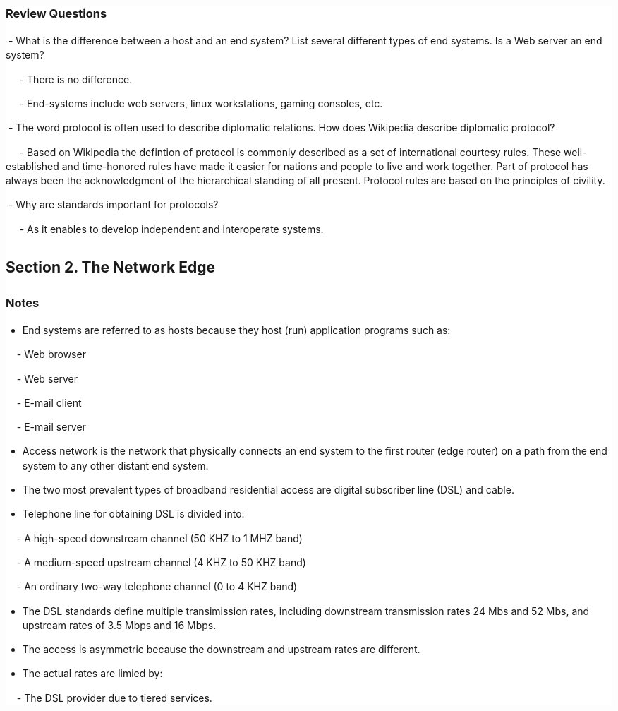   

### Review Questions

 - What is the difference between a host and an end system? List several different types of end systems. Is a Web server an end system?

     - There is no difference.

     - End-systems include web servers, linux workstations, gaming consoles, etc.

 - The word protocol is often used to describe diplomatic relations. How does Wikipedia describe diplomatic protocol?

     - Based on Wikipedia the defintion of protocol is commonly described as a set of international courtesy rules. These well-established and time-honored rules have made it easier for nations and people to live and work together. Part of protocol has always been the acknowledgment of the hierarchical standing of all present. Protocol rules are based on the principles of civility.

 - Why are standards important for protocols?

     - As it enables to develop independent and interoperate systems.

  

## Section 2. The Network Edge

### Notes

- End systems are referred to as hosts because they host (run) application programs such as:

    - Web browser

    - Web server

    - E-mail client

    - E-mail server

- Access network is the network that physically connects an end system to the first router (edge router) on a path from the end system to any other distant end system.

- The two most prevalent types of broadband residential access are digital subscriber line (DSL) and cable.

- Telephone line for obtaining DSL is divided into:

    - A high-speed downstream channel (50 KHZ to 1 MHZ band)

    - A medium-speed upstream channel (4 KHZ to 50 KHZ band)

    - An ordinary two-way telephone channel (0 to 4 KHZ band)

- The DSL standards define multiple transimission rates, including downstream transmission rates 24 Mbs and 52 Mbs, and upstream rates of 3.5 Mbps and 16 Mbps.

- The access is asymmetric because the downstream and upstream rates are different.

- The actual rates are limied by:

    - The DSL provider due to tiered services.
